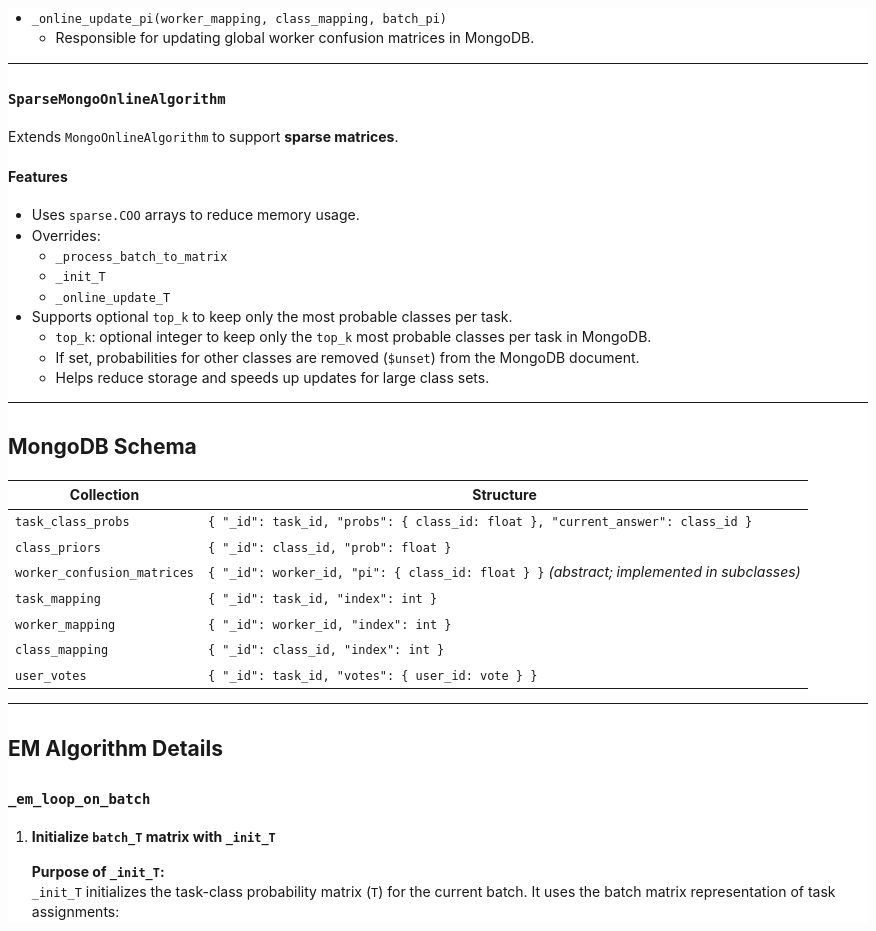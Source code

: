 - `_online_update_pi(worker_mapping, class_mapping, batch_pi)`  
  - Responsible for updating global worker confusion matrices in MongoDB.


---

### `SparseMongoOnlineAlgorithm`

Extends `MongoOnlineAlgorithm` to support **sparse matrices**.

#### Features

- Uses `sparse.COO` arrays to reduce memory usage.
- Overrides:
  - `_process_batch_to_matrix`
  - `_init_T`
  - `_online_update_T`
- Supports optional `top_k` to keep only the most probable classes per task.
  - `top_k`: optional integer to keep only the `top_k` most probable classes per task in MongoDB.
  - If set, probabilities for other classes are removed (`$unset`) from the MongoDB document.
  - Helps reduce storage and speeds up updates for large class sets.

---

## MongoDB Schema

| Collection                  | Structure                                                                                 |
| --------------------------- | ----------------------------------------------------------------------------------------- |
| `task_class_probs`          | `{ "_id": task_id, "probs": { class_id: float }, "current_answer": class_id }`            |
| `class_priors`              | `{ "_id": class_id, "prob": float }`                                                      |
| `worker_confusion_matrices` | `{ "_id": worker_id, "pi": { class_id: float } }` *(abstract; implemented in subclasses)* |
| `task_mapping`              | `{ "_id": task_id, "index": int }`                                                        |
| `worker_mapping`            | `{ "_id": worker_id, "index": int }`                                                      |
| `class_mapping`             | `{ "_id": class_id, "index": int }`                                                       |
| `user_votes`                | `{ "_id": task_id, "votes": { user_id: vote } }`                                          |

---

## EM Algorithm Details

### `_em_loop_on_batch`

1. **Initialize `batch_T` matrix with `_init_T`**

   **Purpose of `_init_T`:**  
   `_init_T` initializes the task-class probability matrix (`T`) for the current batch. It uses the batch matrix representation of task assignments:
